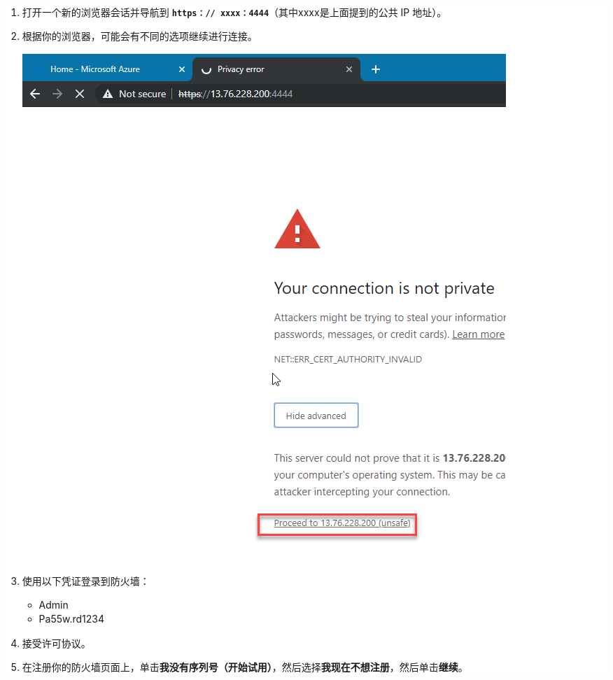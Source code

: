1.  打开一个新的浏览器会话并导航到 **`https：// xxxx：4444`**（其中xxxx是上面提到的公共 IP 地址）。

1.  根据你的浏览器，可能会有不同的选项继续进行连接。

     ![屏幕截图](../Media/Module-2/9c215000-18e0-467e-9d5d-de5cf33ce06a.png)

1.  使用以下凭证登录到防火墙：

      - Admin
      - Pa55w.rd1234
 
1.  接受许可协议。

1.  在注册你的防火墙页面上，单击**我没有序列号（开始试用）**，然后选择**我现在不想注册**，然后单击**继续**。
